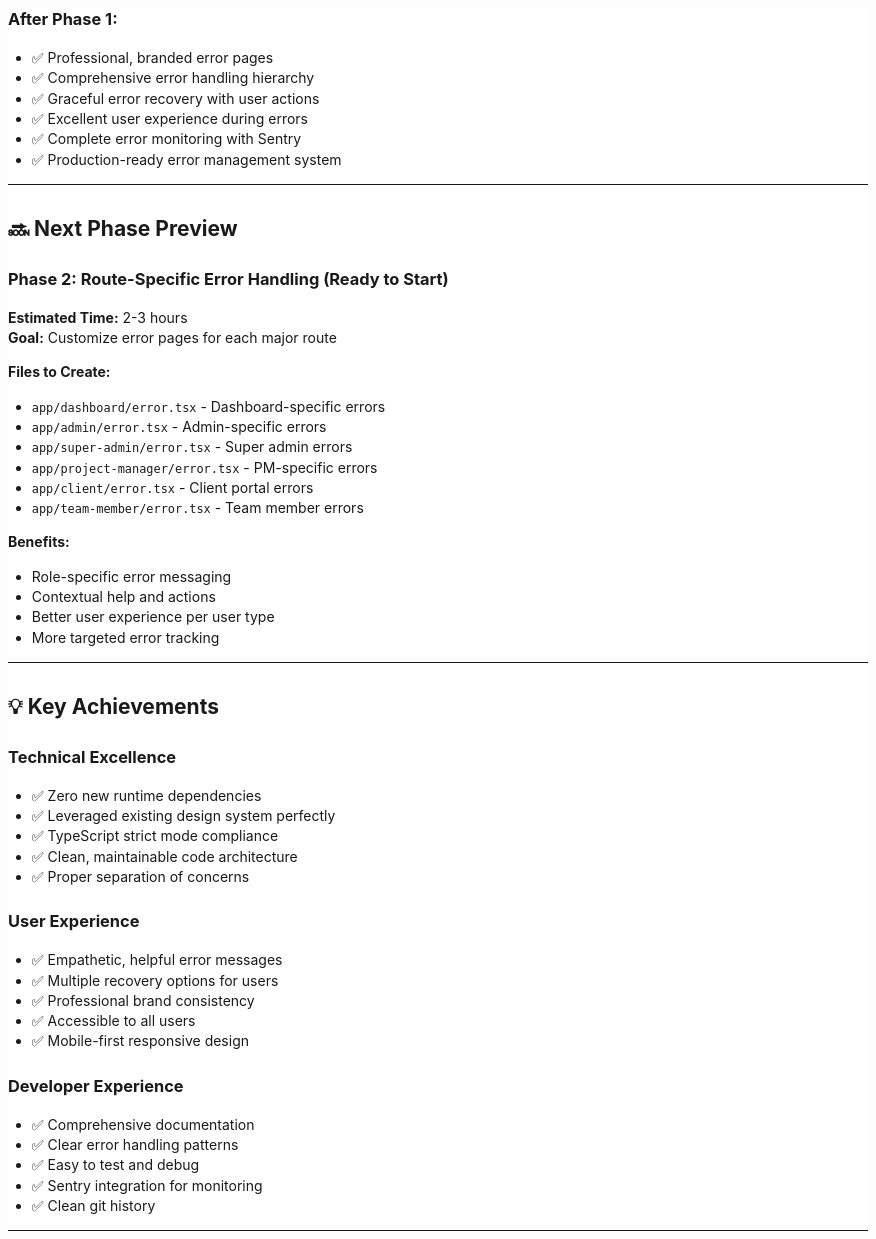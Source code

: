### **After Phase 1:**
- ✅ Professional, branded error pages
- ✅ Comprehensive error handling hierarchy
- ✅ Graceful error recovery with user actions
- ✅ Excellent user experience during errors
- ✅ Complete error monitoring with Sentry
- ✅ Production-ready error management system

---

## 🔜 **Next Phase Preview**

### **Phase 2: Route-Specific Error Handling** (Ready to Start)
**Estimated Time:** 2-3 hours  
**Goal:** Customize error pages for each major route

**Files to Create:**
- `app/dashboard/error.tsx` - Dashboard-specific errors
- `app/admin/error.tsx` - Admin-specific errors  
- `app/super-admin/error.tsx` - Super admin errors
- `app/project-manager/error.tsx` - PM-specific errors
- `app/client/error.tsx` - Client portal errors
- `app/team-member/error.tsx` - Team member errors

**Benefits:**
- Role-specific error messaging
- Contextual help and actions
- Better user experience per user type
- More targeted error tracking

---

## 💡 **Key Achievements**

### **Technical Excellence**
- ✅ Zero new runtime dependencies
- ✅ Leveraged existing design system perfectly
- ✅ TypeScript strict mode compliance
- ✅ Clean, maintainable code architecture
- ✅ Proper separation of concerns

### **User Experience**
- ✅ Empathetic, helpful error messages
- ✅ Multiple recovery options for users
- ✅ Professional brand consistency
- ✅ Accessible to all users
- ✅ Mobile-first responsive design

### **Developer Experience**
- ✅ Comprehensive documentation
- ✅ Clear error handling patterns
- ✅ Easy to test and debug
- ✅ Sentry integration for monitoring
- ✅ Clean git history

---